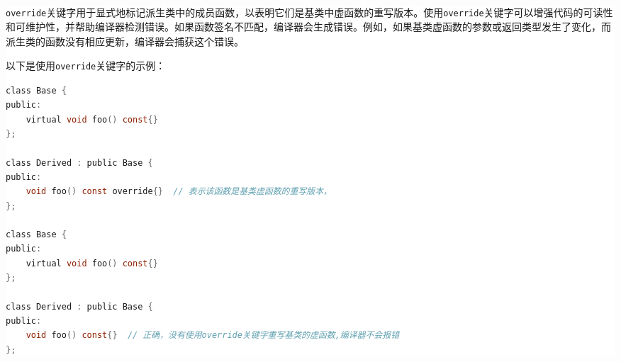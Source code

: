 `override`关键字用于显式地标记派生类中的成员函数，以表明它们是基类中虚函数的重写版本。使用`override`关键字可以增强代码的可读性和可维护性，并帮助编译器检测错误。如果函数签名不匹配，编译器会生成错误。例如，如果基类虚函数的参数或返回类型发生了变化，而派生类的函数没有相应更新，编译器会捕获这个错误。

以下是使用`override`关键字的示例：

```c
class Base {
public:
    virtual void foo() const{}
};

class Derived : public Base {
public:
    void foo() const override{}  // 表示该函数是基类虚函数的重写版本，
};

class Base {
public:
    virtual void foo() const{}
};

class Derived : public Base {
public:
    void foo() const{}  // 正确，没有使用override关键字重写基类的虚函数,编译器不会报错
};
```
